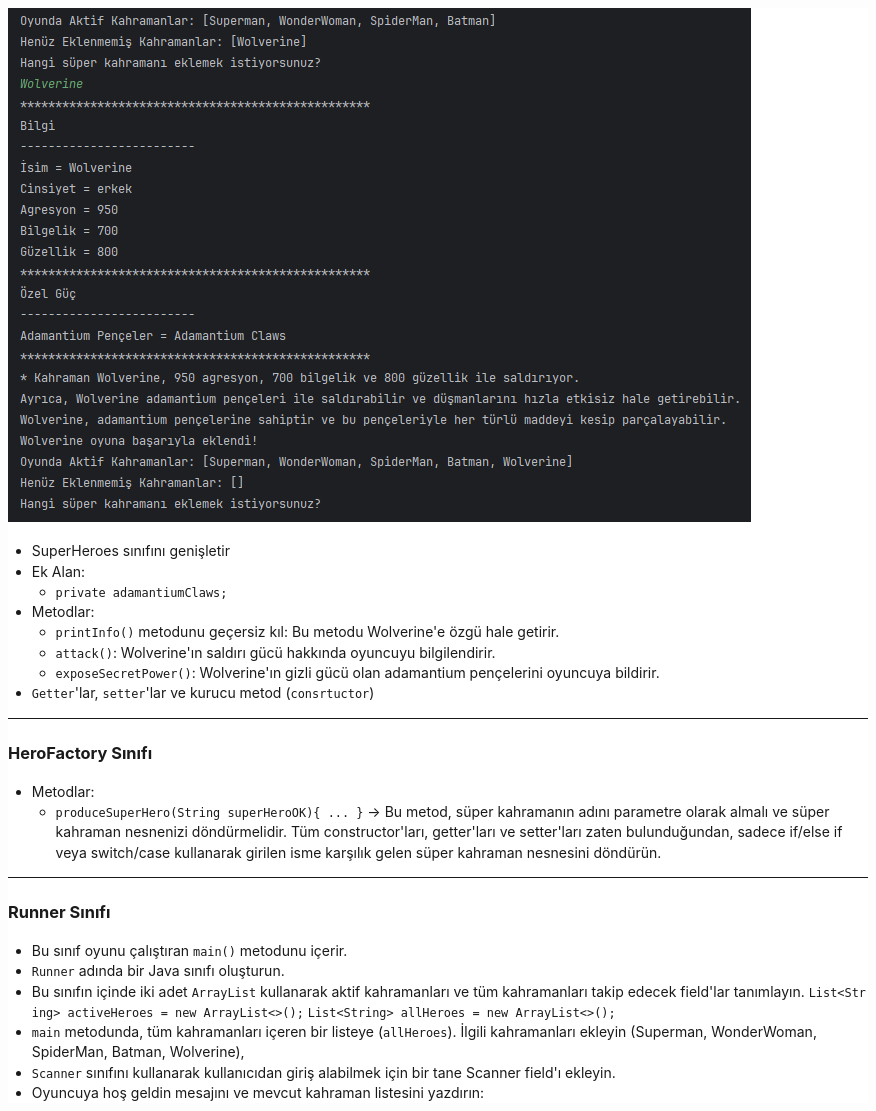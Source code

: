 ![Wolverine.png](resources/Wolverine.png)

- SuperHeroes sınıfını genişletir
- Ek Alan:
    - `private adamantiumClaws;`
- Metodlar:
    - `printInfo()` metodunu geçersiz kıl: Bu metodu Wolverine'e özgü hale getirir.
    - `attack()`: Wolverine'ın saldırı gücü hakkında oyuncuyu bilgilendirir.
    - `exposeSecretPower()`: Wolverine'ın gizli gücü olan adamantium pençelerini oyuncuya bildirir.
- `Getter`'lar, `setter`'lar ve kurucu metod (`consrtuctor`)

---
### HeroFactory Sınıfı
- Metodlar:
    - `produceSuperHero(String superHeroOK){ ... }` → Bu metod, süper kahramanın adını parametre olarak almalı ve süper kahraman nesnenizi döndürmelidir. Tüm constructor'ları, getter'ları ve setter'ları zaten bulunduğundan, sadece if/else if veya switch/case kullanarak girilen isme karşılık gelen süper kahraman nesnesini döndürün.

---
### Runner Sınıfı
- Bu sınıf oyunu çalıştıran `main()` metodunu içerir.
- `Runner` adında bir Java sınıfı oluşturun.
- Bu sınıfın içinde iki adet `ArrayList` kullanarak aktif kahramanları ve tüm kahramanları takip edecek field'lar tanımlayın.
        `List<String> activeHeroes = new ArrayList<>();`
        `List<String> allHeroes = new ArrayList<>();`
- `main` metodunda, tüm kahramanları içeren bir listeye (`allHeroes`). İlgili kahramanları ekleyin (Superman, WonderWoman, SpiderMan, Batman, Wolverine),
- `Scanner` sınıfını kullanarak kullanıcıdan giriş alabilmek için bir tane Scanner field'ı ekleyin.
- Oyuncuya hoş geldin mesajını ve mevcut kahraman listesini yazdırın:
